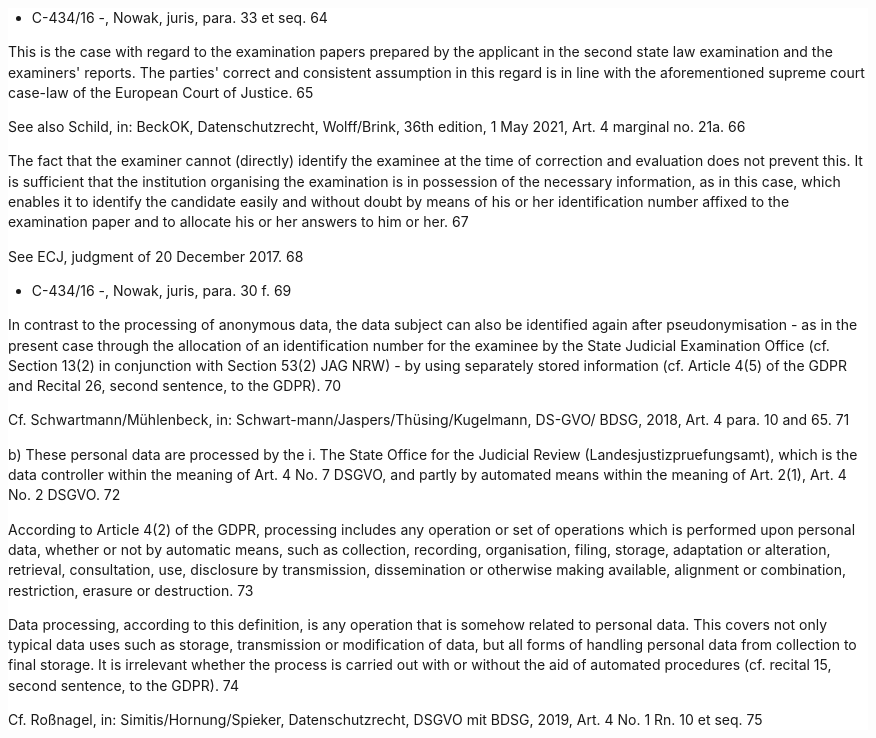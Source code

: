 - C-434/16 -, Nowak, juris, para. 33 et seq.
64

This is the case with regard to the examination papers prepared by the applicant in the second state law examination and the examiners' reports. The parties' correct and consistent assumption in this regard is in line with the aforementioned supreme court case-law of the European Court of Justice.
65

See also Schild, in: BeckOK, Datenschutzrecht, Wolff/Brink, 36th edition, 1 May 2021, Art. 4 marginal no. 21a.
66

The fact that the examiner cannot (directly) identify the examinee at the time of correction and evaluation does not prevent this. It is sufficient that the institution organising the examination is in possession of the necessary information, as in this case, which enables it to identify the candidate easily and without doubt by means of his or her identification number affixed to the examination paper and to allocate his or her answers to him or her.
67

See ECJ, judgment of 20 December 2017.
68

- C-434/16 -, Nowak, juris, para. 30 f.
69

In contrast to the processing of anonymous data, the data subject can also be identified again after pseudonymisation - as in the present case through the allocation of an identification number for the examinee by the State Judicial Examination Office (cf. Section 13(2) in conjunction with Section 53(2) JAG NRW) - by using separately stored information (cf. Article 4(5) of the GDPR and Recital 26, second sentence, to the GDPR).
70

Cf. Schwartmann/Mühlenbeck, in: Schwart-mann/Jaspers/Thüsing/Kugelmann, DS-GVO/ BDSG, 2018, Art. 4 para. 10 and 65.
71

b) These personal data are processed by the i. The State Office for the Judicial Review (Landesjustizpruefungsamt), which is the data controller within the meaning of Art. 4 No. 7 DSGVO, and partly by automated means within the meaning of Art. 2(1), Art. 4 No. 2 DSGVO.
72

According to Article 4(2) of the GDPR, processing includes any operation or set of operations which is performed upon personal data, whether or not by automatic means, such as collection, recording, organisation, filing, storage, adaptation or alteration, retrieval, consultation, use, disclosure by transmission, dissemination or otherwise making available, alignment or combination, restriction, erasure or destruction.
73

Data processing, according to this definition, is any operation that is somehow related to personal data. This covers not only typical data uses such as storage, transmission or modification of data, but all forms of handling personal data from collection to final storage. It is irrelevant whether the process is carried out with or without the aid of automated procedures (cf. recital 15, second sentence, to the GDPR).
74

Cf. Roßnagel, in: Simitis/Hornung/Spieker, Datenschutzrecht, DSGVO mit BDSG, 2019, Art. 4 No. 1 Rn. 10 et seq.
75
